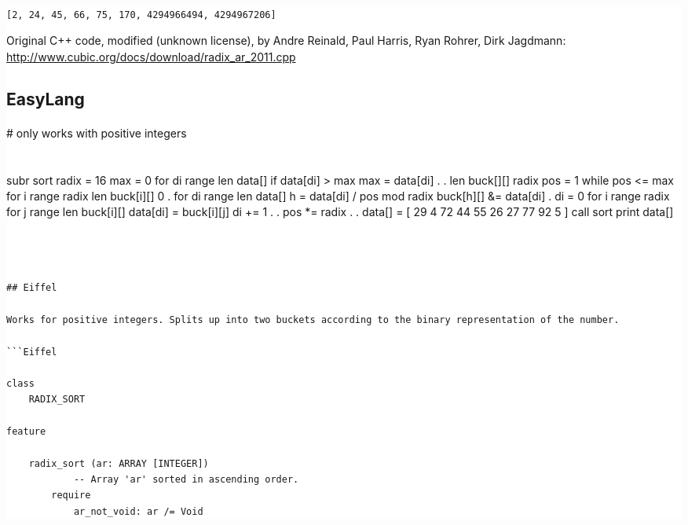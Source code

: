 ```txt
[2, 24, 45, 66, 75, 170, 4294966494, 4294967206]
```

Original C++ code, modified (unknown license), by Andre Reinald, Paul Harris, Ryan Rohrer, Dirk Jagdmann:
http://www.cubic.org/docs/download/radix_ar_2011.cpp


## EasyLang


<lang># only works with positive integers
#
subr sort
  radix = 16
  max = 0
  for di range len data[]
    if data[di] > max
      max = data[di]
    .
  .
  len buck[][] radix
  pos = 1
  while pos <= max
    for i range radix
      len buck[i][] 0
    .
    for di range len data[]
      h = data[di] / pos mod radix
      buck[h][] &= data[di]
    .
    di = 0
    for i range radix
      for j range len buck[i][]
        data[di] = buck[i][j]
        di += 1
      .
    .
    pos *= radix
  .
.
data[] = [ 29 4 72 44 55 26 27 77 92 5 ]
call sort
print data[]
```



## Eiffel

Works for positive integers. Splits up into two buckets according to the binary representation of the number.

```Eiffel

class
	RADIX_SORT

feature

	radix_sort (ar: ARRAY [INTEGER])
			-- Array 'ar' sorted in ascending order.
		require
			ar_not_void: ar /= Void
```